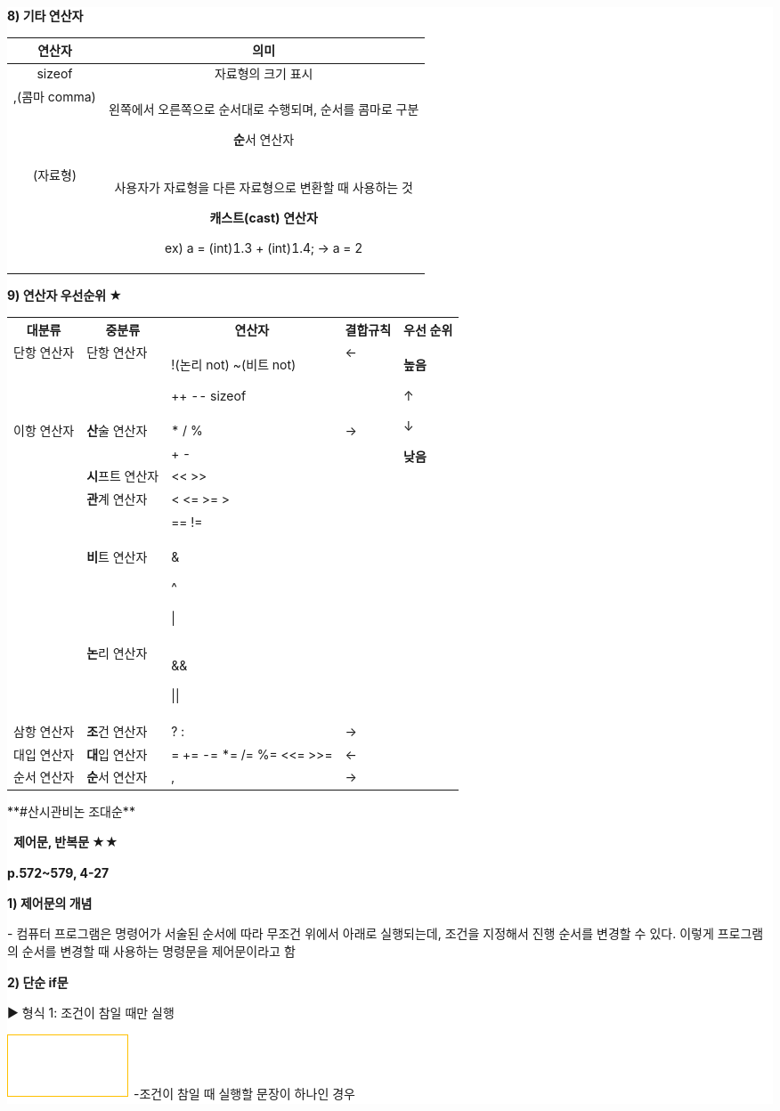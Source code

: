 **8) 기타 연산자**

|**연산자**|**의미**|
| :-: | :-: |
|sizeof|자료형의 크기 표시|
|,(콤마 comma)|<p>왼쪽에서 오른쪽으로 순서대로 수행되며, 순서를 콤마로 구분</p><p>**순**서 연산자</p>|
|(자료형)|<p>사용자가 자료형을 다른 자료형으로 변환할 때 사용하는 것</p><p>**캐스트(cast) 연산자**</p><p>ex) a = (int)1.3 + (int)1.4; → a = 2</p>|


**9) 연산자 우선순위 ★**

<table><tr><th valign="top"><b>대분류</b></th><th valign="top"><b>중분류</b></th><th valign="top"><b>연산자</b></th><th valign="top"><b>결합규칙</b></th><th valign="top"><b>우선 순위</b></th></tr>
<tr><td valign="top">단항 연산자</td><td valign="top">단항 연산자</td><td valign="top"><p>!(논리 not)  ~(비트 not) </p><p>++  --  sizeof</p></td><td valign="top">←</td><td rowspan="11" valign="top"><p><b>높음</b></p><p>↑</p><p></p><p></p><p></p><p></p><p></p><p></p><p></p><p></p><p></p><p></p><p></p><p></p><p>↓</p><p><b>낮음</b></p></td></tr>
<tr><td rowspan="7" valign="top">이항 연산자</td><td rowspan="2" valign="top"><b>산</b>술 연산자</td><td valign="top">*  /  %</td><td rowspan="7" valign="top">→</td></tr>
<tr><td valign="top">+  -</td></tr>
<tr><td valign="top"><b>시</b>프트 연산자</td><td valign="top"><<  >></td></tr>
<tr><td rowspan="2" valign="top"><b>관</b>계 연산자</td><td valign="top"><  <=  >=  ></td></tr>
<tr><td valign="top">==  !=</td></tr>
<tr><td valign="top"><p></p><p><b>비</b>트 연산자</p></td><td valign="top"><p>&</p><p>^</p><p>|</p></td></tr>
<tr><td valign="top"><b>논</b>리 연산자</td><td valign="top"><p>&&</p><p>||</p></td></tr>
<tr><td valign="top">삼항 연산자</td><td valign="top"><b>조</b>건 연산자</td><td valign="top">? :</td><td valign="top">→</td></tr>
<tr><td valign="top">대입 연산자</td><td valign="top"><b>대</b>입 연산자</td><td valign="top">= += -= *= /= %= <<= >>=</td><td valign="top">←</td></tr>
<tr><td valign="top">순서 연산자</td><td valign="top"><b>순</b>서 연산자</td><td valign="top">,</td><td valign="top">→</td></tr>
</table>
**#산시관비논 조대순**



` `**제어문, 반복문 ★★**

**p.572~579, 4-27**

**1) 제어문의 개념**

\- 컴퓨터 프로그램은 명령어가 서술된 순서에 따라 무조건 위에서 아래로 실행되는데, 조건을 지정해서 진행 순서를 변경할 수 있다. 이렇게 프로그램의 순서를 변경할 때 사용하는 명령문을 제어문이라고 함

**2) 단순 if문**

▶ 형식 1: 조건이 참일 때만 실행

![](/assets/img/summary/coding/Aspose.Words.356a9752-826a-4f10-9910-bdd8dc44acc6.002.png) -조건이 참일 때 실행할 문장이 하나인 경우
